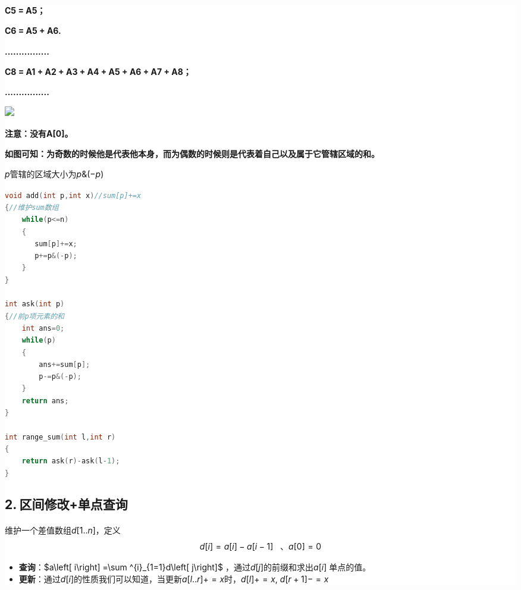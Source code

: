 **C5 = A5；**

**C6 = A5 + A6.**

**................**

**C8 = A1 + A2 + A3 + A4 + A5 + A6 + A7 + A8；**

**................**



![](C:\Users\刘志磊\Desktop\ACM\省赛\树状数组\一维树状数组.png)

**注意：没有A[0]。**

**如图可知：为奇数的时候他是代表他本身，而为偶数的时候则是代表着自己以及属于它管辖区域的和。** 

$p$管辖的区域大小为$p\&(-p)$

```C++
void add(int p,int x)//sum[p]+=x
{//维护sum数组
    while(p<=n) 
    {
       sum[p]+=x;
       p+=p&(-p);
    }
}

int ask(int p)
{//前p项元素的和
    int ans=0;
    while(p)
    {
        ans+=sum[p];
        p-=p&(-p);
    }
    return ans;
}

int range_sum(int l,int r)
{
    return ask(r)-ask(l-1);
}
```

## 2. 区间修改+单点查询

维护一个差值数组$d[1..n]$，定义
$$
d[i]=a[i]-a[i-1]~~~、a[0]=0
$$

- **查询**：$a\left[ i\right] =\sum ^{i}_{1=1}d\left[ j\right]$ ，通过$d[j]$的前缀和求出$a[i]$ 单点的值。 
- **更新**：通过$d[i ]$的性质我们可以知道，当更新$a[l..r]+=x$时，$d[l]+=x$,  $d[r+1]-=x$
